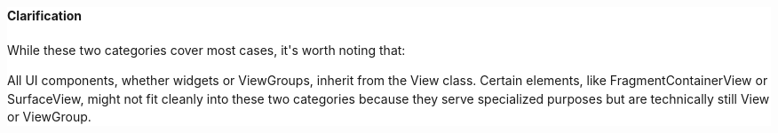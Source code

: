 #### Clarification
While these two categories cover most cases, it's worth noting that:

All UI components, whether widgets or ViewGroups, inherit from the View class.
Certain elements, like FragmentContainerView or SurfaceView, might not fit cleanly into these two categories because they serve specialized purposes but are technically still View or ViewGroup.